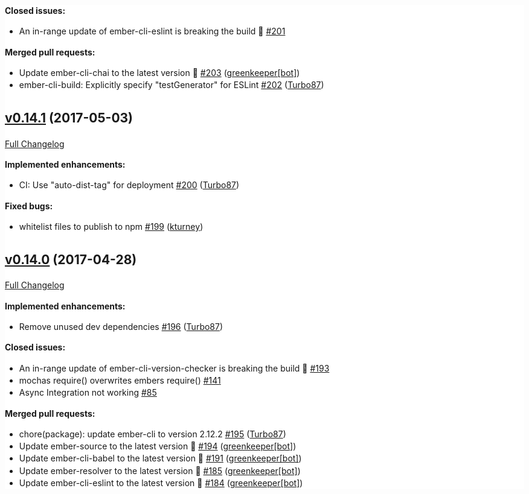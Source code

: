 **Closed issues:**

- An in-range update of ember-cli-eslint is breaking the build 🚨 [\#201](https://github.com/ember-cli/ember-cli-mocha/issues/201)

**Merged pull requests:**

- Update ember-cli-chai to the latest version 🚀 [\#203](https://github.com/ember-cli/ember-cli-mocha/pull/203) ([greenkeeper[bot]](https://github.com/apps/greenkeeper))
- ember-cli-build: Explicitly specify "testGenerator" for ESLint [\#202](https://github.com/ember-cli/ember-cli-mocha/pull/202) ([Turbo87](https://github.com/Turbo87))

## [v0.14.1](https://github.com/ember-cli/ember-cli-mocha/tree/v0.14.1) (2017-05-03)
[Full Changelog](https://github.com/ember-cli/ember-cli-mocha/compare/v0.14.0...v0.14.1)

**Implemented enhancements:**

- CI: Use "auto-dist-tag" for deployment [\#200](https://github.com/ember-cli/ember-cli-mocha/pull/200) ([Turbo87](https://github.com/Turbo87))

**Fixed bugs:**

- whitelist files to publish to npm [\#199](https://github.com/ember-cli/ember-cli-mocha/pull/199) ([kturney](https://github.com/kturney))

## [v0.14.0](https://github.com/ember-cli/ember-cli-mocha/tree/v0.14.0) (2017-04-28)
[Full Changelog](https://github.com/ember-cli/ember-cli-mocha/compare/v0.13.3...v0.14.0)

**Implemented enhancements:**

- Remove unused dev dependencies [\#196](https://github.com/ember-cli/ember-cli-mocha/pull/196) ([Turbo87](https://github.com/Turbo87))

**Closed issues:**

- An in-range update of ember-cli-version-checker is breaking the build 🚨 [\#193](https://github.com/ember-cli/ember-cli-mocha/issues/193)
- mochas require\(\) overwrites embers require\(\) [\#141](https://github.com/ember-cli/ember-cli-mocha/issues/141)
- Async Integration not working [\#85](https://github.com/ember-cli/ember-cli-mocha/issues/85)

**Merged pull requests:**

- chore\(package\): update ember-cli to version 2.12.2 [\#195](https://github.com/ember-cli/ember-cli-mocha/pull/195) ([Turbo87](https://github.com/Turbo87))
- Update ember-source to the latest version 🚀 [\#194](https://github.com/ember-cli/ember-cli-mocha/pull/194) ([greenkeeper[bot]](https://github.com/apps/greenkeeper))
- Update ember-cli-babel to the latest version 🚀 [\#191](https://github.com/ember-cli/ember-cli-mocha/pull/191) ([greenkeeper[bot]](https://github.com/apps/greenkeeper))
- Update ember-resolver to the latest version 🚀 [\#185](https://github.com/ember-cli/ember-cli-mocha/pull/185) ([greenkeeper[bot]](https://github.com/apps/greenkeeper))
- Update ember-cli-eslint to the latest version 🚀 [\#184](https://github.com/ember-cli/ember-cli-mocha/pull/184) ([greenkeeper[bot]](https://github.com/apps/greenkeeper))
